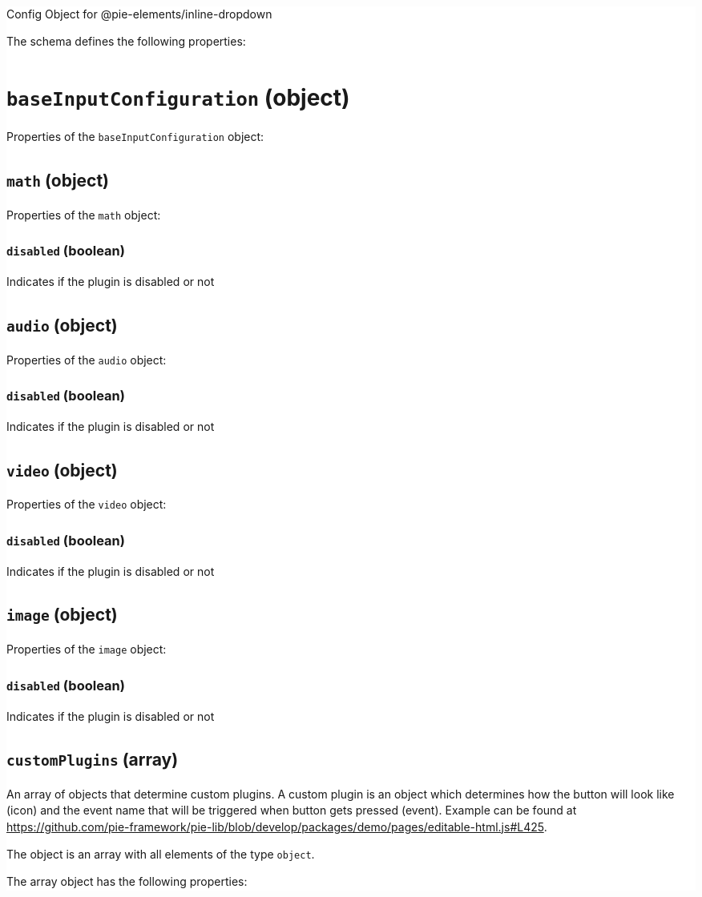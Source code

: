 Config Object for @pie-elements/inline-dropdown

The schema defines the following properties:

# `baseInputConfiguration` (object)

Properties of the `baseInputConfiguration` object:

## `math` (object)

Properties of the `math` object:

### `disabled` (boolean)

Indicates if the plugin is disabled or not

## `audio` (object)

Properties of the `audio` object:

### `disabled` (boolean)

Indicates if the plugin is disabled or not

## `video` (object)

Properties of the `video` object:

### `disabled` (boolean)

Indicates if the plugin is disabled or not

## `image` (object)

Properties of the `image` object:

### `disabled` (boolean)

Indicates if the plugin is disabled or not

## `customPlugins` (array)

An array of objects that determine custom plugins.
A custom plugin is an object which determines how the button will look like (icon) and the event name that will be triggered when button gets pressed (event).
Example can be found at https://github.com/pie-framework/pie-lib/blob/develop/packages/demo/pages/editable-html.js#L425.

The object is an array with all elements of the type `object`.

The array object has the following properties:

